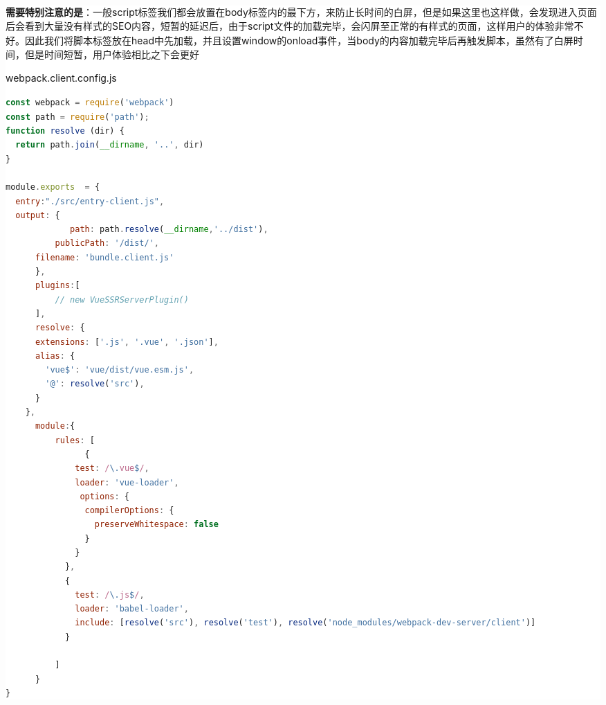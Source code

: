   **需要特别注意的是**：一般script标签我们都会放置在body标签内的最下方，来防止长时间的白屏，但是如果这里也这样做，会发现进入页面后会看到大量没有样式的SEO内容，短暂的延迟后，由于script文件的加载完毕，会闪屏至正常的有样式的页面，这样用户的体验非常不好。因此我们将脚本标签放在head中先加载，并且设置window的onload事件，当body的内容加载完毕后再触发脚本，虽然有了白屏时间，但是时间短暂，用户体验相比之下会更好

  webpack.client.config.js

  ```javascript
  const webpack = require('webpack')
  const path = require('path');
  function resolve (dir) {
    return path.join(__dirname, '..', dir)
  }
  
  module.exports  = {
  	entry:"./src/entry-client.js",
  	output: {
               path: path.resolve(__dirname,'../dist'),
       	    publicPath: '/dist/',
  	    filename: 'bundle.client.js'
    	},
    	plugins:[
    		// new VueSSRServerPlugin()
    	],
    	resolve: {
  	    extensions: ['.js', '.vue', '.json'],
  	    alias: {
  	      'vue$': 'vue/dist/vue.esm.js',
  	      '@': resolve('src'),
  	    }
  	  },
    	module:{
    		rules: [
    			  {
  		        test: /\.vue$/,
  		        loader: 'vue-loader',
  		         options: {
  		          compilerOptions: {
  		            preserveWhitespace: false
  		          }
  		        }
  		      },
  		      {
  		        test: /\.js$/,
  		        loader: 'babel-loader',
  		        include: [resolve('src'), resolve('test'), resolve('node_modules/webpack-dev-server/client')]
  		      }
  
    		]
    	}
  }
  
  ```
